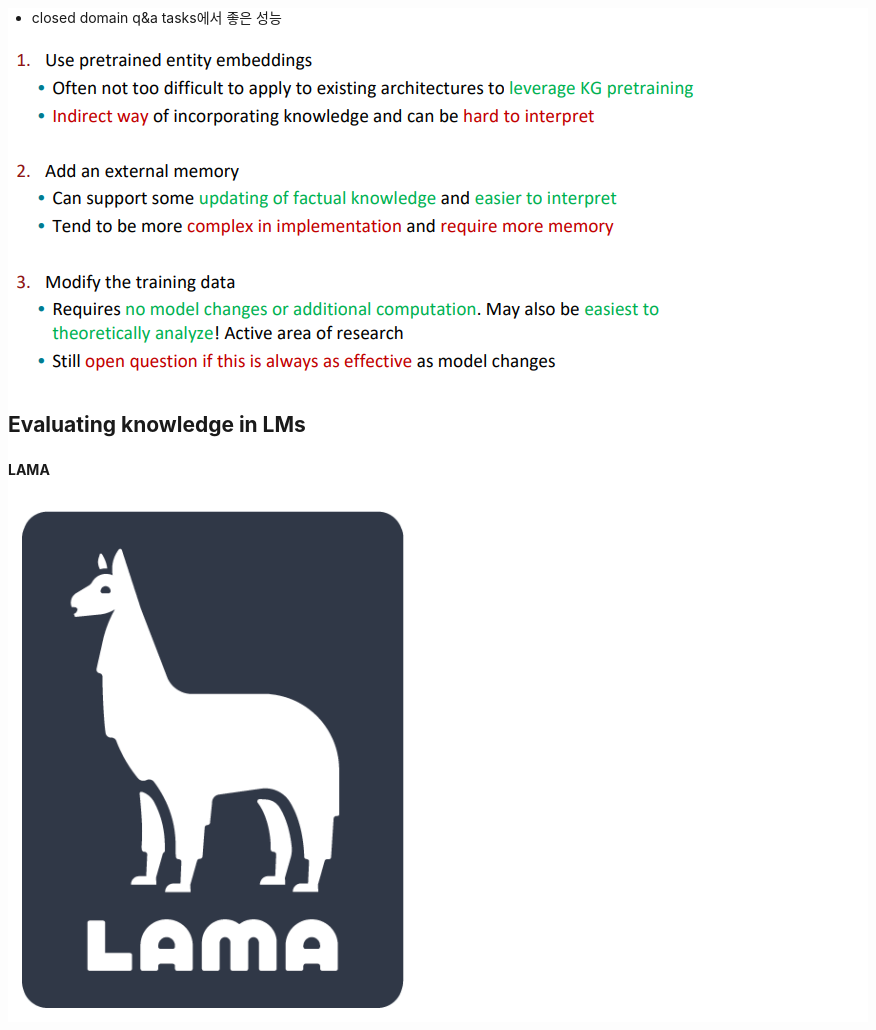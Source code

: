- closed domain q&a tasks에서 좋은 성능

![38](/assets/img/2023-08-13-CS224n---Lecture-15-(Add-Knowledge-to-Language-Models).md/38.png)



## Evaluating knowledge in LMs



#### LAMA


![39](/assets/img/2023-08-13-CS224n---Lecture-15-(Add-Knowledge-to-Language-Models).md/39.png)
